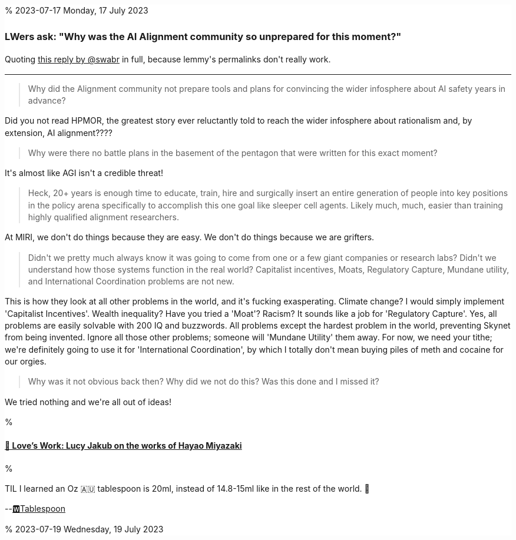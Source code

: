 %
2023-07-17 Monday, 17 July 2023

### LWers ask: "Why was the AI Alignment community so unprepared for this moment?"

Quoting [this reply by @swabr](https://awful.systems/u/swlabr) in full, because lemmy's permalinks don't really work.

---

> Why did the Alignment community not prepare tools and plans for convincing the wider infosphere about AI safety years in advance?

Did you not read HPMOR, the greatest story ever reluctantly told to reach the wider infosphere about rationalism and, by extension, AI alignment????

> Why were there no battle plans in the basement of the pentagon that were written for this exact moment?

It's almost like AGI isn't a credible threat!

> Heck, 20+ years is enough time to educate, train, hire and surgically insert an entire generation of people into key positions in the policy arena specifically to accomplish this one goal like sleeper cell agents. Likely much, much, easier than training highly qualified alignment researchers.

At MIRI, we don't do things because they are easy. We don't do things because we are grifters.

> Didn't we pretty much always know it was going to come from one or a few giant companies or research labs? Didn't we understand how those systems function in the real world? Capitalist incentives, Moats, Regulatory Capture, Mundane utility, and International Coordination problems are not new.

This is how they look at all other problems in the world, and it's fucking exasperating. Climate change? I would simply implement 'Capitalist Incentives'. Wealth inequality? Have you tried a 'Moat'? Racism? It sounds like a job for 'Regulatory Capture'. Yes, all problems are easily solvable with 200 IQ and buzzwords. All problems except the hardest problem in the world, preventing Skynet from being invented. Ignore all those other problems; someone will 'Mundane Utility' them away. For now, we need your tithe; we're definitely going to use it for 'International Coordination', by which I totally don't mean buying piles of meth and cocaine for our orgies.

> Why was it not obvious back then? Why did we not do this? Was this done and I missed it?

We tried nothing and we're all out of ideas!

%

#### [🔗 Love’s Work: Lucy Jakub on the works of Hayao Miyazaki](https://www.nybooks.com/online/2023/07/13/loves-work-hayao-miyazaki/)

%

TIL I learned an Oz 🇦🇺 tablespoon is 20ml, instead of 14.8-15ml like in the rest of the world. 🤯

--[🆆Tablespoon](https://en.wikipedia.org/wiki/Tablespoon)

%
2023-07-19 Wednesday, 19 July 2023
